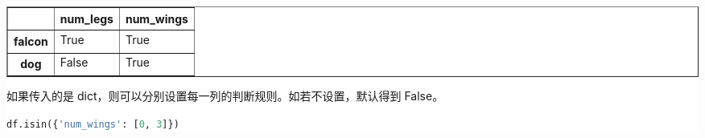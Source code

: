 


<div>
<style scoped>
    .dataframe tbody tr th:only-of-type {
        vertical-align: middle;
    }

    .dataframe tbody tr th {
        vertical-align: top;
    }

    .dataframe thead th {
        text-align: right;
    }
</style>
<table border="1" class="dataframe">
  <thead>
    <tr style="text-align: right;">
      <th></th>
      <th>num_legs</th>
      <th>num_wings</th>
    </tr>
  </thead>
  <tbody>
    <tr>
      <th>falcon</th>
      <td>True</td>
      <td>True</td>
    </tr>
    <tr>
      <th>dog</th>
      <td>False</td>
      <td>True</td>
    </tr>
  </tbody>
</table>
</div>



如果传入的是 dict，则可以分别设置每一列的判断规则。如若不设置，默认得到 False。


```python
df.isin({'num_wings': [0, 3]})
```




<div>
<style scoped>
    .dataframe tbody tr th:only-of-type {
        vertical-align: middle;
    }
